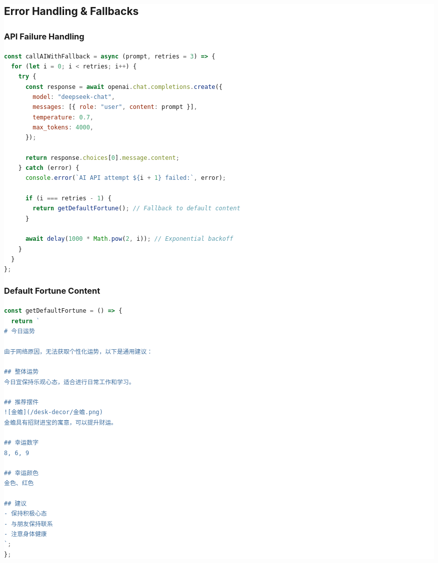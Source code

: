 ## Error Handling & Fallbacks

### API Failure Handling
```javascript
const callAIWithFallback = async (prompt, retries = 3) => {
  for (let i = 0; i < retries; i++) {
    try {
      const response = await openai.chat.completions.create({
        model: "deepseek-chat",
        messages: [{ role: "user", content: prompt }],
        temperature: 0.7,
        max_tokens: 4000,
      });
      
      return response.choices[0].message.content;
    } catch (error) {
      console.error(`AI API attempt ${i + 1} failed:`, error);
      
      if (i === retries - 1) {
        return getDefaultFortune(); // Fallback to default content
      }
      
      await delay(1000 * Math.pow(2, i)); // Exponential backoff
    }
  }
};
```

### Default Fortune Content
```javascript
const getDefaultFortune = () => {
  return `
# 今日运势

由于网络原因，无法获取个性化运势，以下是通用建议：

## 整体运势
今日宜保持乐观心态，适合进行日常工作和学习。

## 推荐摆件
![金蟾](/desk-decor/金蟾.png)
金蟾具有招财进宝的寓意，可以提升财运。

## 幸运数字
8, 6, 9

## 幸运颜色
金色、红色

## 建议
- 保持积极心态
- 与朋友保持联系
- 注意身体健康
`;
};
```
